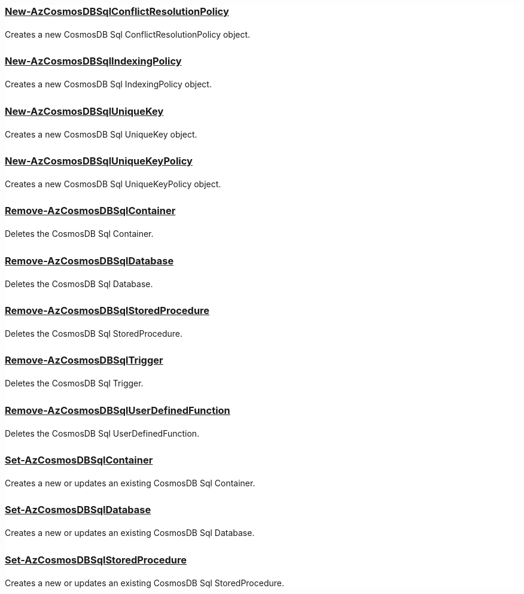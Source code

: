 ### [New-AzCosmosDBSqlConflictResolutionPolicy](New-AzCosmosDBSqlConflictResolutionPolicy.md)
Creates a new CosmosDB Sql ConflictResolutionPolicy object.

### [New-AzCosmosDBSqlIndexingPolicy](New-AzCosmosDBSqlIndexingPolicy.md)
Creates a new CosmosDB Sql IndexingPolicy object.

### [New-AzCosmosDBSqlUniqueKey](New-AzCosmosDBSqlUniqueKey.md)
Creates a new CosmosDB Sql UniqueKey object.

### [New-AzCosmosDBSqlUniqueKeyPolicy](New-AzCosmosDBSqlUniqueKeyPolicy.md)
Creates a new CosmosDB Sql UniqueKeyPolicy object.

### [Remove-AzCosmosDBSqlContainer](Remove-AzCosmosDBSqlContainer.md)
Deletes the CosmosDB Sql Container.

### [Remove-AzCosmosDBSqlDatabase](Remove-AzCosmosDBSqlDatabase.md)
Deletes the CosmosDB Sql Database.

### [Remove-AzCosmosDBSqlStoredProcedure](Remove-AzCosmosDBSqlStoredProcedure.md)
Deletes the CosmosDB Sql StoredProcedure.

### [Remove-AzCosmosDBSqlTrigger](Remove-AzCosmosDBSqlTrigger.md)
Deletes the CosmosDB Sql Trigger.

### [Remove-AzCosmosDBSqlUserDefinedFunction](Remove-AzCosmosDBSqlUserDefinedFunction.md)
Deletes the CosmosDB Sql UserDefinedFunction.

### [Set-AzCosmosDBSqlContainer](Set-AzCosmosDBSqlContainer.md)
Creates a new or updates an existing CosmosDB Sql Container.

### [Set-AzCosmosDBSqlDatabase](Set-AzCosmosDBSqlDatabase.md)
Creates a new or updates an existing CosmosDB Sql Database.

### [Set-AzCosmosDBSqlStoredProcedure](Set-AzCosmosDBSqlStoredProcedure.md)
Creates a new or updates an existing CosmosDB Sql StoredProcedure.
